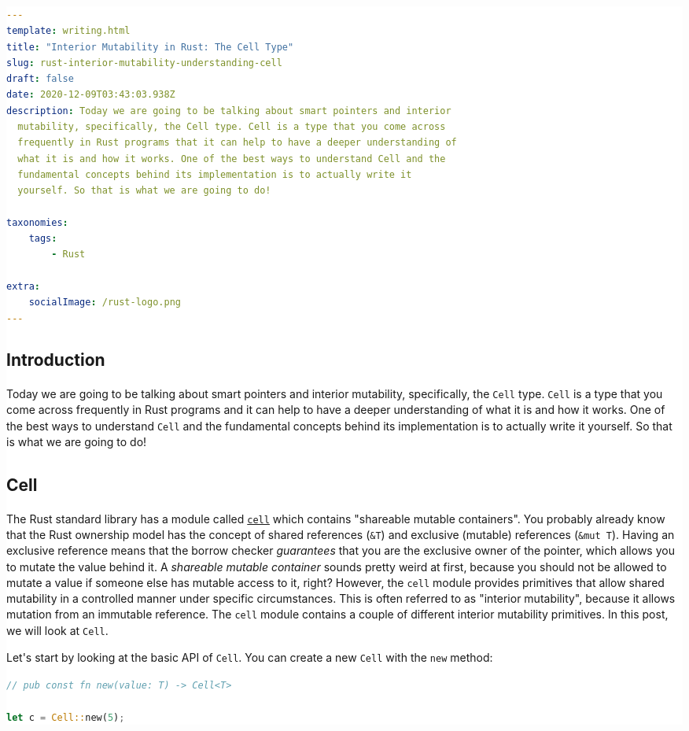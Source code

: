 ```yaml
---
template: writing.html
title: "Interior Mutability in Rust: The Cell Type"
slug: rust-interior-mutability-understanding-cell
draft: false
date: 2020-12-09T03:43:03.938Z
description: Today we are going to be talking about smart pointers and interior
  mutability, specifically, the Cell type. Cell is a type that you come across
  frequently in Rust programs that it can help to have a deeper understanding of
  what it is and how it works. One of the best ways to understand Cell and the
  fundamental concepts behind its implementation is to actually write it
  yourself. So that is what we are going to do!

taxonomies:
    tags:
        - Rust

extra:
    socialImage: /rust-logo.png
---
```


## Introduction

Today we are going to be talking about smart pointers and interior mutability, specifically, the `Cell` type. `Cell` is a type that you come across frequently in Rust programs and it can help to have a deeper understanding of what it is and how it works. One of the best ways to understand `Cell` and the fundamental concepts behind its implementation is to actually write it yourself. So that is what we are going to do!

## Cell

The Rust standard library has a module called [`cell`](https://doc.rust-lang.org/std/cell/index.html) which contains "shareable mutable containers". You probably already know that the Rust ownership model has the concept of shared references (`&T`) and exclusive (mutable) references (`&mut T`). Having an exclusive reference means that the borrow checker *guarantees* that you are the exclusive owner of the pointer, which allows you to mutate the value behind it. A *shareable mutable container* sounds pretty weird at first, because you should not be allowed to mutate a value if someone else has mutable access to it, right? However, the `cell` module provides primitives that allow shared mutability in a controlled manner under specific circumstances. This is often referred to as "interior mutability", because it allows mutation from an immutable reference. The `cell` module contains a couple of different interior mutability primitives. In this post, we will look at `Cell`.

Let's start by looking at the basic API of `Cell`. You can create a new `Cell` with the `new` method:

```rust
// pub const fn new(value: T) -> Cell<T>

let c = Cell::new(5);
```
